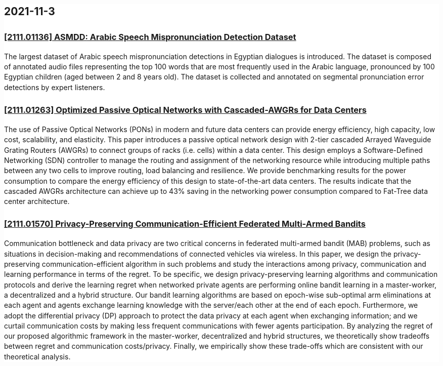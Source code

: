 
## 2021-11-3

### [[2111.01136] ASMDD: Arabic Speech Mispronunciation Detection Dataset](http://arxiv.org/abs/2111.01136)


  The largest dataset of Arabic speech mispronunciation detections in Egyptian
dialogues is introduced. The dataset is composed of annotated audio files
representing the top 100 words that are most frequently used in the Arabic
language, pronounced by 100 Egyptian children (aged between 2 and 8 years old).
The dataset is collected and annotated on segmental pronunciation error
detections by expert listeners.

    

### [[2111.01263] Optimized Passive Optical Networks with Cascaded-AWGRs for Data Centers](http://arxiv.org/abs/2111.01263)


  The use of Passive Optical Networks (PONs) in modern and future data centers
can provide energy efficiency, high capacity, low cost, scalability, and
elasticity. This paper introduces a passive optical network design with 2-tier
cascaded Arrayed Waveguide Grating Routers (AWGRs) to connect groups of racks
(i.e. cells) within a data center. This design employs a Software-Defined
Networking (SDN) controller to manage the routing and assignment of the
networking resource while introducing multiple paths between any two cells to
improve routing, load balancing and resilience. We provide benchmarking results
for the power consumption to compare the energy efficiency of this design to
state-of-the-art data centers. The results indicate that the cascaded AWGRs
architecture can achieve up to 43% saving in the networking power consumption
compared to Fat-Tree data center architecture.

    

### [[2111.01570] Privacy-Preserving Communication-Efficient Federated Multi-Armed Bandits](http://arxiv.org/abs/2111.01570)


  Communication bottleneck and data privacy are two critical concerns in
federated multi-armed bandit (MAB) problems, such as situations in
decision-making and recommendations of connected vehicles via wireless. In this
paper, we design the privacy-preserving communication-efficient algorithm in
such problems and study the interactions among privacy, communication and
learning performance in terms of the regret. To be specific, we design
privacy-preserving learning algorithms and communication protocols and derive
the learning regret when networked private agents are performing online bandit
learning in a master-worker, a decentralized and a hybrid structure. Our bandit
learning algorithms are based on epoch-wise sub-optimal arm eliminations at
each agent and agents exchange learning knowledge with the server/each other at
the end of each epoch. Furthermore, we adopt the differential privacy (DP)
approach to protect the data privacy at each agent when exchanging information;
and we curtail communication costs by making less frequent communications with
fewer agents participation. By analyzing the regret of our proposed algorithmic
framework in the master-worker, decentralized and hybrid structures, we
theoretically show tradeoffs between regret and communication costs/privacy.
Finally, we empirically show these trade-offs which are consistent with our
theoretical analysis.

